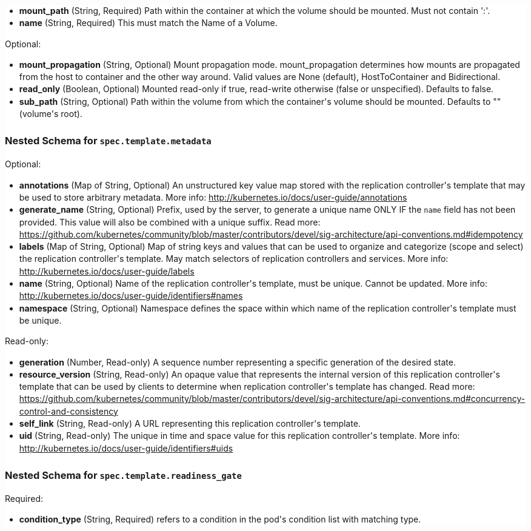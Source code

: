 - **mount_path** (String, Required) Path within the container at which the volume should be mounted. Must not contain ':'.
- **name** (String, Required) This must match the Name of a Volume.

Optional:

- **mount_propagation** (String, Optional) Mount propagation mode. mount_propagation determines how mounts are propagated from the host to container and the other way around. Valid values are None (default), HostToContainer and Bidirectional.
- **read_only** (Boolean, Optional) Mounted read-only if true, read-write otherwise (false or unspecified). Defaults to false.
- **sub_path** (String, Optional) Path within the volume from which the container's volume should be mounted. Defaults to "" (volume's root).



<a id="nestedblock--spec--template--metadata"></a>
### Nested Schema for `spec.template.metadata`

Optional:

- **annotations** (Map of String, Optional) An unstructured key value map stored with the replication controller's template that may be used to store arbitrary metadata. More info: http://kubernetes.io/docs/user-guide/annotations
- **generate_name** (String, Optional) Prefix, used by the server, to generate a unique name ONLY IF the `name` field has not been provided. This value will also be combined with a unique suffix. Read more: https://github.com/kubernetes/community/blob/master/contributors/devel/sig-architecture/api-conventions.md#idempotency
- **labels** (Map of String, Optional) Map of string keys and values that can be used to organize and categorize (scope and select) the replication controller's template. May match selectors of replication controllers and services. More info: http://kubernetes.io/docs/user-guide/labels
- **name** (String, Optional) Name of the replication controller's template, must be unique. Cannot be updated. More info: http://kubernetes.io/docs/user-guide/identifiers#names
- **namespace** (String, Optional) Namespace defines the space within which name of the replication controller's template must be unique.

Read-only:

- **generation** (Number, Read-only) A sequence number representing a specific generation of the desired state.
- **resource_version** (String, Read-only) An opaque value that represents the internal version of this replication controller's template that can be used by clients to determine when replication controller's template has changed. Read more: https://github.com/kubernetes/community/blob/master/contributors/devel/sig-architecture/api-conventions.md#concurrency-control-and-consistency
- **self_link** (String, Read-only) A URL representing this replication controller's template.
- **uid** (String, Read-only) The unique in time and space value for this replication controller's template. More info: http://kubernetes.io/docs/user-guide/identifiers#uids


<a id="nestedblock--spec--template--readiness_gate"></a>
### Nested Schema for `spec.template.readiness_gate`

Required:

- **condition_type** (String, Required) refers to a condition in the pod's condition list with matching type.
